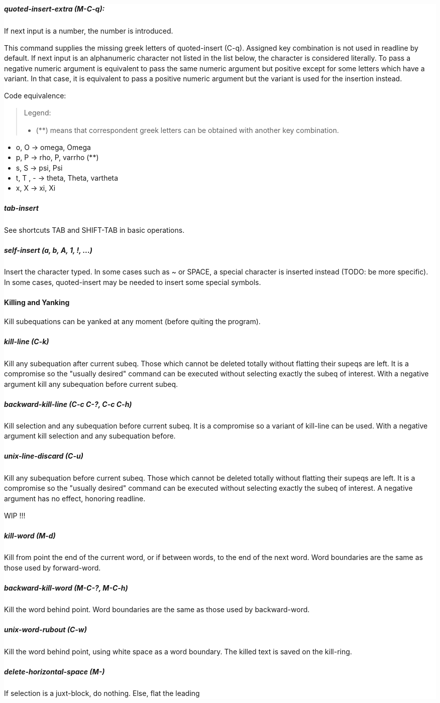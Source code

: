 ##### quoted-insert-extra (M-C-q):
If next input is a number, the number is introduced.

This command supplies the missing greek letters of quoted-insert (C-q). 
Assigned key combination is not used in readline by default.
If next input is an alphanumeric character not listed in the list below,
the character is considered literally. To pass a negative numeric
argument is equivalent to pass the same numeric argument but positive 
except for some letters which have a variant. In that case, it is
equivalent to pass a positive numeric argument but the variant is used
for the insertion instead.

Code equivalence:

> Legend:
>*  (**) means that correspondent greek letters can be obtained with another
>   key combination.

*   o, O -> omega, Omega
*   p, P -> rho, P, varrho (**)
*   s, S -> psi, Psi
*   t, T , - -> theta, Theta, vartheta
*   x, X -> xi, Xi

##### tab-insert
See shortcuts TAB and SHIFT-TAB in basic operations.

##### self-insert (a, b, A, 1, !, ...)
Insert the character typed. In some cases such as ~ or SPACE, a special
character is inserted instead (TODO: be more specific). In some cases,
quoted-insert may be needed to insert some special symbols.

#### Killing and Yanking
Kill subequations can be yanked at any moment (before quiting the program).
##### kill-line (C-k)
Kill any subequation after current subeq. Those which cannot be deleted totally
without flatting their supeqs are left. It is a compromise so the
"usually desired" command can be executed without selecting exactly the
subeq of interest.
With a negative argument kill any subequation before current subeq.
##### backward-kill-line (C-c C-?, C-c C-h)
Kill selection and any subequation before current subeq. It is a compromise so
a variant of kill-line can be used.
With a negative argument kill selection and any subequation before.
##### unix-line-discard (C-u)
Kill any subequation before current subeq. Those which cannot be deleted
totally without flatting their supeqs are left. It is a compromise so the
"usually desired" command can be executed without selecting exactly the
subeq of interest.
A negative argument has no effect, honoring readline.

WIP !!!
##### kill-word (M-d)
Kill from point the end of  the  current  word,  or  if  between
words,  to  the  end  of the next word.  Word boundaries are the
same as those used by forward-word.
##### backward-kill-word (M-C-?, M-C-h)
Kill the word behind point.  Word boundaries  are  the  same  as
those used by backward-word.
##### unix-word-rubout (C-w)
Kill  the  word behind point, using white space as a word boundary.
The killed text is saved on the kill-ring.
##### delete-horizontal-space (M-\)
If selection is a juxt-block, do nothing. Else, flat the leading